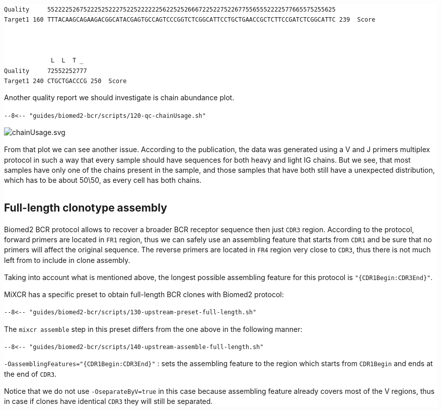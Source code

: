```shell
Quality     55222252675222525222752252222225622525266672252275226775565552222577665575255625    
Target1 160 TTTACAAGCAGAAGACGGCATACGAGTGCCAGTCCCGGTCTCGGCATTCCTGCTGAACCGCTCTTCCGATCTCGGCATTC 239  Score

                           
                           
             L  L  T _     
Quality     72552252777    
Target1 240 CTGCTGACCCG 250  Score

```

Another quality report we should investigate is chain abundance plot.

```shell
--8<-- "guides/biomed2-bcr/scripts/120-qc-chainUsage.sh"
```

![chainUsage.svg](biomed2-bcr/figs/chainUsage.svg)

From that plot we can see another issue. According to the publication, the data was generated using a V and J primers  multiplex protocol in such a way that every sample should have sequences for both heavy and light IG chains. But we see, that most samples have only one of the chains present in the sample, and those samples that have both still have a unexpected distribution, which has to be about 50\50, as every cell has both chains.


## Full-length clonotype assembly

Biomed2 BCR protocol allows to recover a broader BCR receptor sequence then just `CDR3` region. According to the protocol, forward primers are located in `FR1` region, thus we can safely use an assembling feature that starts from `CDR1` and be sure that no primers will affect the original sequence. The reverse primers are located in `FR4` region very close to `CDR3`, thus there is not much left from to include in clone assembly.

Taking into account what is mentioned above, the longest possible assembling feature for this protocol is `"{CDR1Begin:CDR3End}"`.

MiXCR has a specific preset to obtain full-length BCR clones with Biomed2 protocol:

```shell
--8<-- "guides/biomed2-bcr/scripts/130-upstream-preset-full-length.sh"
```

The `mixcr assemble` step in this preset differs from the one above in the following manner:

```shell
--8<-- "guides/biomed2-bcr/scripts/140-upstream-assemble-full-length.sh"
```

`-OassemblingFeatures="{CDR1Begin:CDR3End}"`
: sets the assembling feature to the region which starts from `CDR1Begin` and ends at the end of `CDR3`.

Notice that we do not use `-OseparateByV=true` in this case because assembling feature already covers most of the V regions, thus in case if clones have identical `CDR3` they will still be separated.
